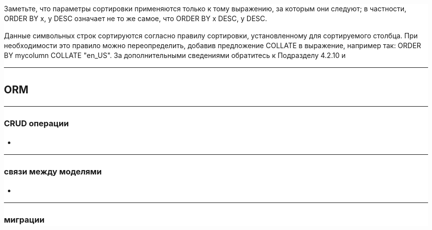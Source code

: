 Заметьте, что параметры сортировки применяются только к тому выражению, за которым они следуют; в частности, ORDER BY x, y DESC означает не то же самое, что ORDER BY x DESC, y DESC.

Данные символьных строк сортируются согласно правилу сортировки, установленному для сортируемого столбца. При необходимости это правило можно переопределить, добавив предложение COLLATE в выражение, например так: ORDER BY mycolumn COLLATE "en_US". За дополнительными сведениями обратитесь к Подразделу 4.2.10 и 


****************************************************************************
## ORM 


****************************************************************************
### CRUD операции
*

****************************************************************************
### связи между моделями
*

****************************************************************************
### миграции
